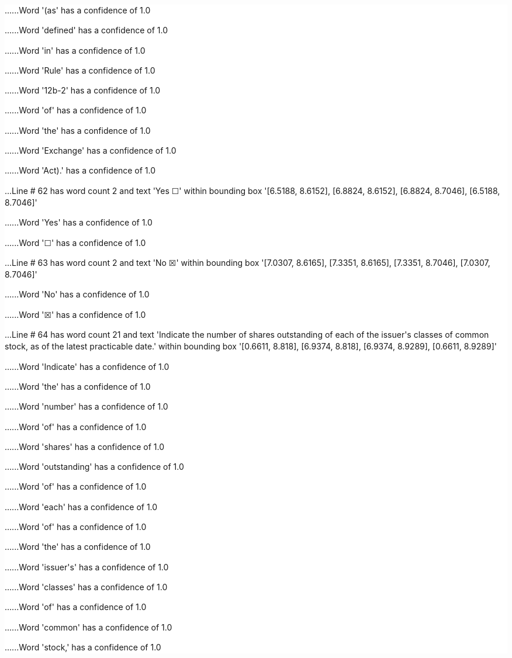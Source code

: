 ......Word '(as' has a confidence of 1.0

......Word 'defined' has a confidence of 1.0

......Word 'in' has a confidence of 1.0

......Word 'Rule' has a confidence of 1.0

......Word '12b-2' has a confidence of 1.0

......Word 'of' has a confidence of 1.0

......Word 'the' has a confidence of 1.0

......Word 'Exchange' has a confidence of 1.0

......Word 'Act).' has a confidence of 1.0

...Line # 62 has word count 2 and text 'Yes ☐' within bounding box '[6.5188, 8.6152], [6.8824, 8.6152], [6.8824, 8.7046], [6.5188, 8.7046]'

......Word 'Yes' has a confidence of 1.0

......Word '☐' has a confidence of 1.0

...Line # 63 has word count 2 and text 'No ☒' within bounding box '[7.0307, 8.6165], [7.3351, 8.6165], [7.3351, 8.7046], [7.0307, 8.7046]'

......Word 'No' has a confidence of 1.0

......Word '☒' has a confidence of 1.0

...Line # 64 has word count 21 and text 'Indicate the number of shares outstanding of each of the issuer's classes of common stock, as of the latest practicable date.' within bounding box '[0.6611, 8.818], [6.9374, 8.818], [6.9374, 8.9289], [0.6611, 8.9289]'

......Word 'Indicate' has a confidence of 1.0

......Word 'the' has a confidence of 1.0

......Word 'number' has a confidence of 1.0

......Word 'of' has a confidence of 1.0

......Word 'shares' has a confidence of 1.0

......Word 'outstanding' has a confidence of 1.0

......Word 'of' has a confidence of 1.0

......Word 'each' has a confidence of 1.0

......Word 'of' has a confidence of 1.0

......Word 'the' has a confidence of 1.0

......Word 'issuer's' has a confidence of 1.0

......Word 'classes' has a confidence of 1.0

......Word 'of' has a confidence of 1.0

......Word 'common' has a confidence of 1.0

......Word 'stock,' has a confidence of 1.0
